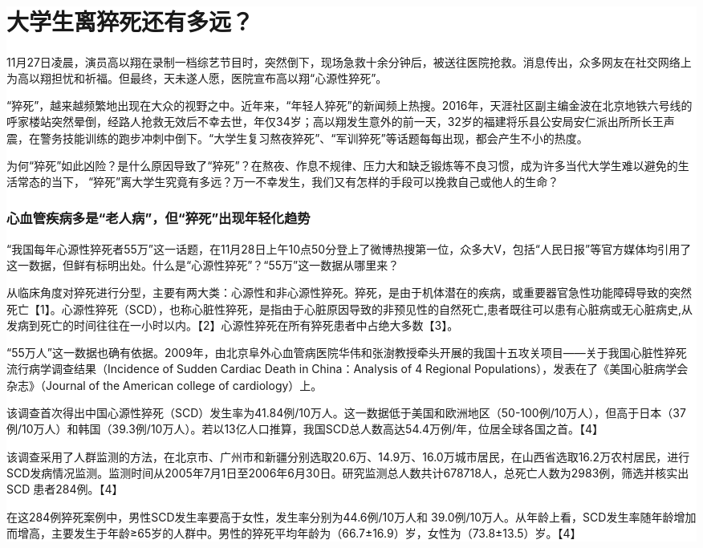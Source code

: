 # 大学生离猝死还有多远？
11月27日凌晨，演员高以翔在录制一档综艺节目时，突然倒下，现场急救十余分钟后，被送往医院抢救。消息传出，众多网友在社交网络上为高以翔担忧和祈福。但最终，天未遂人愿，医院宣布高以翔“心源性猝死”。

“猝死”，越来越频繁地出现在大众的视野之中。近年来，“年轻人猝死”的新闻频上热搜。2016年，天涯社区副主编金波在北京地铁六号线的呼家楼站突然晕倒，经路人抢救无效后不幸去世，年仅34岁；高以翔发生意外的前一天，32岁的福建将乐县公安局安仁派出所所长王声震，在警务技能训练的跑步冲刺中倒下。“大学生复习熬夜猝死”、“军训猝死”等话题每每出现，都会产生不小的热度。

为何“猝死”如此凶险？是什么原因导致了“猝死”？在熬夜、作息不规律、压力大和缺乏锻炼等不良习惯，成为许多当代大学生难以避免的生活常态的当下， “猝死”离大学生究竟有多远？万一不幸发生，我们又有怎样的手段可以挽救自己或他人的生命？

### 心血管疾病多是“老人病”，但“猝死”出现年轻化趋势 
“我国每年心源性猝死者55万”这一话题，在11月28日上午10点50分登上了微博热搜第一位，众多大V，包括“人民日报”等官方媒体均引用了这一数据，但鲜有标明出处。什么是“心源性猝死”？“55万”这一数据从哪里来？

从临床角度对猝死进行分型，主要有两大类：心源性和非心源性猝死。猝死，是由于机体潜在的疾病，或重要器官急性功能障碍导致的突然死亡【1】。心源性猝死（SCD），也称心脏性猝死，是指由于心脏原因导致的非预见性的自然死亡,患者既往可以患有心脏病或无心脏病史,从发病到死亡的时间往往在一小时以内。【2】心源性猝死在所有猝死患者中占绝大多数【3】。

“55万人”这一数据也确有依据。2009年，由北京阜外心血管病医院华伟和张澍教授牵头开展的我国十五攻关项目——关于我国心脏性猝死流行病学调查结果（Incidence of Sudden Cardiac Death in China：Analysis of 4 Regional Populations），发表在了《美国心脏病学会杂志》（Journal of the American college of cardiology）上。

该调查首次得出中国心源性猝死（SCD）发生率为41.84例/10万人。这一数据低于美国和欧洲地区（50-100例/10万人），但高于日本（37例/10万人）和韩国（39.3例/10万人）。若以13亿人口推算，我国SCD总人数高达54.4万例/年，位居全球各国之首。【4】

该调查采用了人群监测的方法，在北京市、广州市和新疆分别选取20.6万、14.9万、16.0万城市居民，在山西省选取16.2万农村居民，进行SCD发病情况监测。监测时间从2005年7月1日至2006年6月30日。研究监测总人数共计678718人，总死亡人数为2983例，筛选并核实出SCD 患者284例。【4】

在这284例猝死案例中，男性SCD发生率要高于女性，发生率分别为44.6例/10万人和 39.0例/10万人。从年龄上看，SCD发生率随年龄增加而增高，主要发生于年龄≥65岁的人群中。男性的猝死平均年龄为（66.7±16.9）岁，女性为（73.8±13.5）岁。【4】
